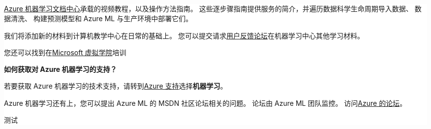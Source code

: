 [Azure 机器学习文档中心](/services/machine-learning/)承载的视频教程，以及操作方法指南。 这些逐步骤指南提供服务的简介，并遍历数据科学生命周期导入数据、 数据清洗、 构建预测模型和 Azure ML 与生产环境中部署它们。 

我们将添加新的材料到计算机教学中心在日常的基础上。 您可以提交请求[用户反馈论坛](https://windowsazure.uservoice.com/forums/257792-machine-learning)在机器学习中心其他学习材料。 

您还可以找到在[Microsoft 虚拟学院](http://www.microsoftvirtualacademy.com/training-courses/getting-started-with-microsoft-azure-machine-learning)培训

**如何获取对 Azure 机器学习的支持？** 

若要获取 Azure 机器学习的技术支持，请转到[Azure 支持](/support/options/)选择**机器学习**。

Azure 机器学习还有上，您可以提出 Azure ML 的 MSDN 社区论坛相关的问题。 论坛由 Azure ML 团队监控。 访问[Azure 的论坛](http://social.msdn.microsoft.com/Forums/windowsazure/home?forum=MachineLearning)。 



[图像读取器]: https://msdn.microsoft.com/library/azure/893f8c57-1d36-456d-a47b-d29ae67f5d84/
[联接]: https://msdn.microsoft.com/library/azure/124865f7-e901-4656-adac-f4cb08248099/
[机器学习模块]: https://msdn.microsoft.com/library/azure/6d9e2516-1343-4859-a3dc-9673ccec9edc/
[分区示例]: https://msdn.microsoft.com/library/azure/a8726e34-1b3e-4515-b59a-3e4a475654b8/
[读取器]: https://msdn.microsoft.com/library/azure/4e1b0fe6-aded-4b3f-a36f-39b8862b9004/
[拆分]: https://msdn.microsoft.com/library/azure/70530644-c97a-4ab6-85f7-88bf30a8be5f/
 

测试
